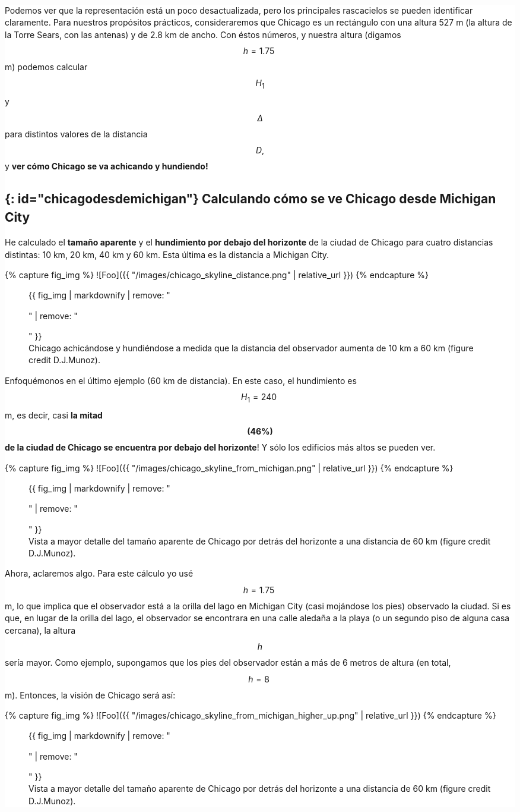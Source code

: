 Podemos ver que la representación está un poco desactualizada, pero los principales rascacielos se pueden identificar claramente. Para nuestros propósitos prácticos, consideraremos que Chicago es un rectángulo con una altura 527 m (la altura de la Torre Sears, con las antenas) y de 2.8 km de ancho. Con éstos números, y nuestra altura (digamos $$h=1.75~$$m) podemos calcular $$H_1$$ y $$\Delta$$ para distintos valores de la distancia $$D,$$ y **ver cómo Chicago se va achicando y hundiendo!**

{: id="chicagodesdemichigan"}
Calculando cómo se ve Chicago desde Michigan City
---------------------------

He calculado el **tamaño aparente** y el **hundimiento por debajo del horizonte** de la ciudad de Chicago para cuatro distancias distintas: 10 km, 20 km, 40 km y 60 km. Esta última es la distancia a Michigan City.

{% capture fig_img %}
![Foo]({{ "/images/chicago_skyline_distance.png" | relative_url }})
{% endcapture %}
<figure>
  {{ fig_img | markdownify | remove: "<p>" | remove: "</p>" }}
  <figcaption> Chicago achicándose y hundiéndose a medida que la distancia del observador aumenta de 10 km a 60 km (figure credit D.J.Munoz). </figcaption>
</figure>


Enfoquémonos en el último ejemplo (60 km de distancia). En este caso, el hundimiento es $$H_1=240~$$m, es decir, casi **la mitad $$(46\%)$$ de la ciudad de Chicago se encuentra por debajo del horizonte**! Y sólo los edificios más altos se pueden ver.

{% capture fig_img %}
![Foo]({{ "/images/chicago_skyline_from_michigan.png" | relative_url }})
{% endcapture %}

<figure>
  {{ fig_img | markdownify | remove: "<p>" | remove: "</p>" }}
  <figcaption> Vista a mayor detalle del tamaño aparente de Chicago por detrás del horizonte a una distancia de  60 km (figure credit D.J.Munoz). </figcaption>
</figure>

Ahora, aclaremos algo. Para este cálculo yo usé $$h=1.75~$$m, lo que implica que el observador está a la orilla del lago en Michigan City (casi mojándose los pies) observado la ciudad. Si es que, en lugar de la orilla del lago, el observador se encontrara en una calle aledaña a la playa (o un segundo piso de alguna casa cercana), la altura $$h$$ sería mayor. Como ejemplo, supongamos que los pies del observador están a más de 6 metros de altura (en total, $$h=8~$$m). Entonces, la visión de Chicago será así:


{% capture fig_img %}
![Foo]({{ "/images/chicago_skyline_from_michigan_higher_up.png" | relative_url }})
{% endcapture %}

<figure>
  {{ fig_img | markdownify | remove: "<p>" | remove: "</p>" }}
  <figcaption> Vista a mayor detalle del tamaño aparente de Chicago por detrás del horizonte a una distancia de  60 km (figure credit D.J.Munoz). </figcaption>
</figure>
